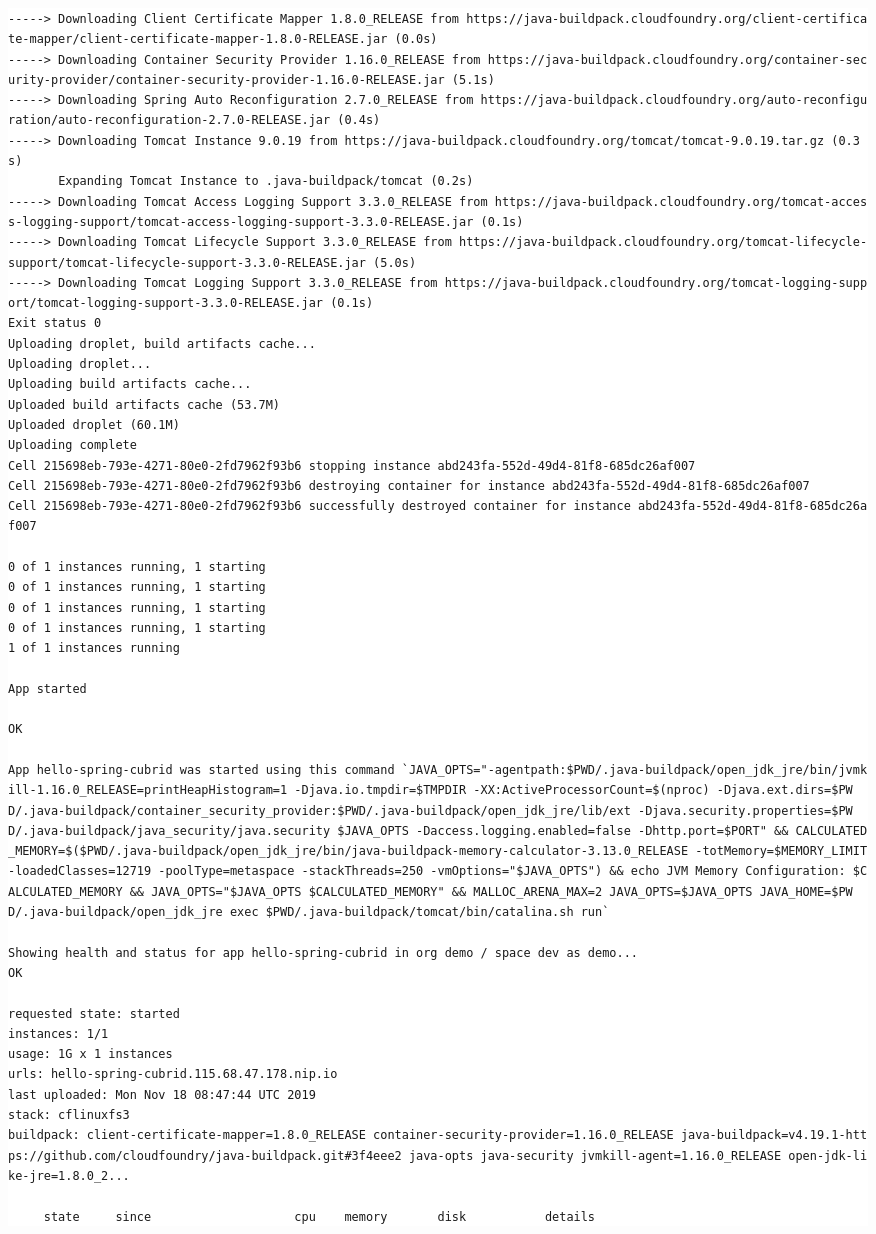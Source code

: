 ```  
-----> Downloading Client Certificate Mapper 1.8.0_RELEASE from https://java-buildpack.cloudfoundry.org/client-certificate-mapper/client-certificate-mapper-1.8.0-RELEASE.jar (0.0s)
-----> Downloading Container Security Provider 1.16.0_RELEASE from https://java-buildpack.cloudfoundry.org/container-security-provider/container-security-provider-1.16.0-RELEASE.jar (5.1s)
-----> Downloading Spring Auto Reconfiguration 2.7.0_RELEASE from https://java-buildpack.cloudfoundry.org/auto-reconfiguration/auto-reconfiguration-2.7.0-RELEASE.jar (0.4s)
-----> Downloading Tomcat Instance 9.0.19 from https://java-buildpack.cloudfoundry.org/tomcat/tomcat-9.0.19.tar.gz (0.3s)
       Expanding Tomcat Instance to .java-buildpack/tomcat (0.2s)
-----> Downloading Tomcat Access Logging Support 3.3.0_RELEASE from https://java-buildpack.cloudfoundry.org/tomcat-access-logging-support/tomcat-access-logging-support-3.3.0-RELEASE.jar (0.1s)
-----> Downloading Tomcat Lifecycle Support 3.3.0_RELEASE from https://java-buildpack.cloudfoundry.org/tomcat-lifecycle-support/tomcat-lifecycle-support-3.3.0-RELEASE.jar (5.0s)
-----> Downloading Tomcat Logging Support 3.3.0_RELEASE from https://java-buildpack.cloudfoundry.org/tomcat-logging-support/tomcat-logging-support-3.3.0-RELEASE.jar (0.1s)
Exit status 0
Uploading droplet, build artifacts cache...
Uploading droplet...
Uploading build artifacts cache...
Uploaded build artifacts cache (53.7M)
Uploaded droplet (60.1M)
Uploading complete
Cell 215698eb-793e-4271-80e0-2fd7962f93b6 stopping instance abd243fa-552d-49d4-81f8-685dc26af007
Cell 215698eb-793e-4271-80e0-2fd7962f93b6 destroying container for instance abd243fa-552d-49d4-81f8-685dc26af007
Cell 215698eb-793e-4271-80e0-2fd7962f93b6 successfully destroyed container for instance abd243fa-552d-49d4-81f8-685dc26af007

0 of 1 instances running, 1 starting
0 of 1 instances running, 1 starting
0 of 1 instances running, 1 starting
0 of 1 instances running, 1 starting
1 of 1 instances running

App started

OK

App hello-spring-cubrid was started using this command `JAVA_OPTS="-agentpath:$PWD/.java-buildpack/open_jdk_jre/bin/jvmkill-1.16.0_RELEASE=printHeapHistogram=1 -Djava.io.tmpdir=$TMPDIR -XX:ActiveProcessorCount=$(nproc) -Djava.ext.dirs=$PWD/.java-buildpack/container_security_provider:$PWD/.java-buildpack/open_jdk_jre/lib/ext -Djava.security.properties=$PWD/.java-buildpack/java_security/java.security $JAVA_OPTS -Daccess.logging.enabled=false -Dhttp.port=$PORT" && CALCULATED_MEMORY=$($PWD/.java-buildpack/open_jdk_jre/bin/java-buildpack-memory-calculator-3.13.0_RELEASE -totMemory=$MEMORY_LIMIT -loadedClasses=12719 -poolType=metaspace -stackThreads=250 -vmOptions="$JAVA_OPTS") && echo JVM Memory Configuration: $CALCULATED_MEMORY && JAVA_OPTS="$JAVA_OPTS $CALCULATED_MEMORY" && MALLOC_ARENA_MAX=2 JAVA_OPTS=$JAVA_OPTS JAVA_HOME=$PWD/.java-buildpack/open_jdk_jre exec $PWD/.java-buildpack/tomcat/bin/catalina.sh run`

Showing health and status for app hello-spring-cubrid in org demo / space dev as demo...
OK

requested state: started
instances: 1/1
usage: 1G x 1 instances
urls: hello-spring-cubrid.115.68.47.178.nip.io
last uploaded: Mon Nov 18 08:47:44 UTC 2019
stack: cflinuxfs3
buildpack: client-certificate-mapper=1.8.0_RELEASE container-security-provider=1.16.0_RELEASE java-buildpack=v4.19.1-https://github.com/cloudfoundry/java-buildpack.git#3f4eee2 java-opts java-security jvmkill-agent=1.16.0_RELEASE open-jdk-like-jre=1.8.0_2...

     state     since                    cpu    memory       disk           details
```